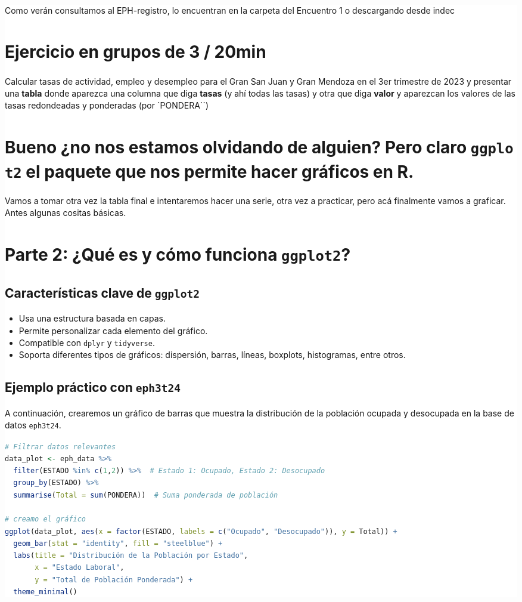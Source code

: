Como verán consultamos al EPH-registro, lo encuentran en la carpeta del Encuentro 1 o descargando desde indec

# Ejercicio en grupos de 3 / 20min
Calcular tasas de actividad, empleo y desempleo para el Gran San Juan y Gran Mendoza en el 3er trimestre de 2023 y presentar una **tabla** donde aparezca una columna que diga **tasas** (y ahí todas las tasas) y otra que diga **valor** y aparezcan los valores de las tasas redondeadas y ponderadas (por `PONDERA``)

# Bueno ¿no nos estamos olvidando de alguien? Pero claro `ggplot2` el paquete que nos permite hacer gráficos en R.

Vamos a tomar otra vez la tabla final e intentaremos hacer una serie, otra vez a practicar, pero acá finalmente vamos a graficar. Antes algunas cositas básicas.

# Parte 2: ¿Qué es y cómo funciona **`ggplot2`**?

## Características clave de `ggplot2`

- Usa una estructura basada en capas.
- Permite personalizar cada elemento del gráfico.
- Compatible con `dplyr` y `tidyverse`.
- Soporta diferentes tipos de gráficos: dispersión, barras, líneas, boxplots, histogramas, entre otros.

## Ejemplo práctico con `eph3t24`

A continuación, crearemos un gráfico de barras que muestra la distribución de la población ocupada y desocupada en la base de datos `eph3t24`.



``` r
# Filtrar datos relevantes
data_plot <- eph_data %>%
  filter(ESTADO %in% c(1,2)) %>%  # Estado 1: Ocupado, Estado 2: Desocupado
  group_by(ESTADO) %>%
  summarise(Total = sum(PONDERA))  # Suma ponderada de población

# creamo el gráfico
ggplot(data_plot, aes(x = factor(ESTADO, labels = c("Ocupado", "Desocupado")), y = Total)) +
  geom_bar(stat = "identity", fill = "steelblue") +
  labs(title = "Distribución de la Población por Estado",
       x = "Estado Laboral",
       y = "Total de Población Ponderada") +
  theme_minimal()
```
